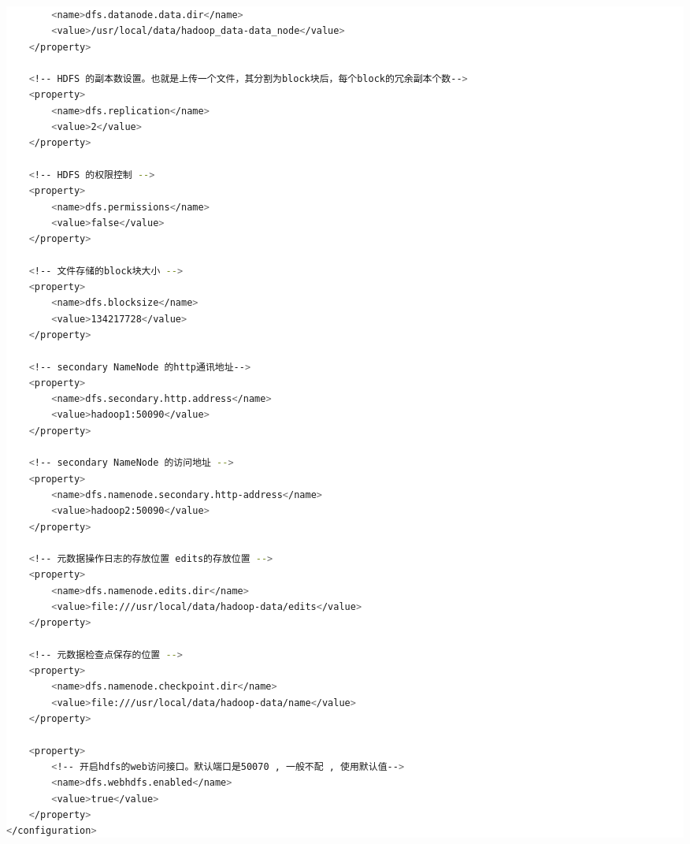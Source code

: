 ```bash
        <name>dfs.datanode.data.dir</name>
        <value>/usr/local/data/hadoop_data-data_node</value>
    </property>

    <!-- HDFS 的副本数设置。也就是上传一个文件，其分割为block块后，每个block的冗余副本个数-->
    <property>
        <name>dfs.replication</name>
        <value>2</value>
    </property>
    
	<!-- HDFS 的权限控制 -->
	<property>
		<name>dfs.permissions</name>
		<value>false</value>
	</property>
    
    <!-- 文件存储的block块大小 -->
    <property>
        <name>dfs.blocksize</name>
        <value>134217728</value>  
    </property>
    
    <!-- secondary NameNode 的http通讯地址-->
    <property>
        <name>dfs.secondary.http.address</name>
        <value>hadoop1:50090</value>
    </property>
    
    <!-- secondary NameNode 的访问地址 -->
    <property>
        <name>dfs.namenode.secondary.http-address</name>
        <value>hadoop2:50090</value>
    </property>

	<!-- 元数据操作日志的存放位置 edits的存放位置 -->
	<property>
		<name>dfs.namenode.edits.dir</name>
		<value>file:///usr/local/data/hadoop-data/edits</value>
	</property>

	<!-- 元数据检查点保存的位置 -->
	<property>
		<name>dfs.namenode.checkpoint.dir</name>
		<value>file:///usr/local/data/hadoop-data/name</value>
	</property>

    <property>
        <!-- 开启hdfs的web访问接口。默认端口是50070 , 一般不配 , 使用默认值-->
        <name>dfs.webhdfs.enabled</name>
        <value>true</value>
    </property>
</configuration>
```
